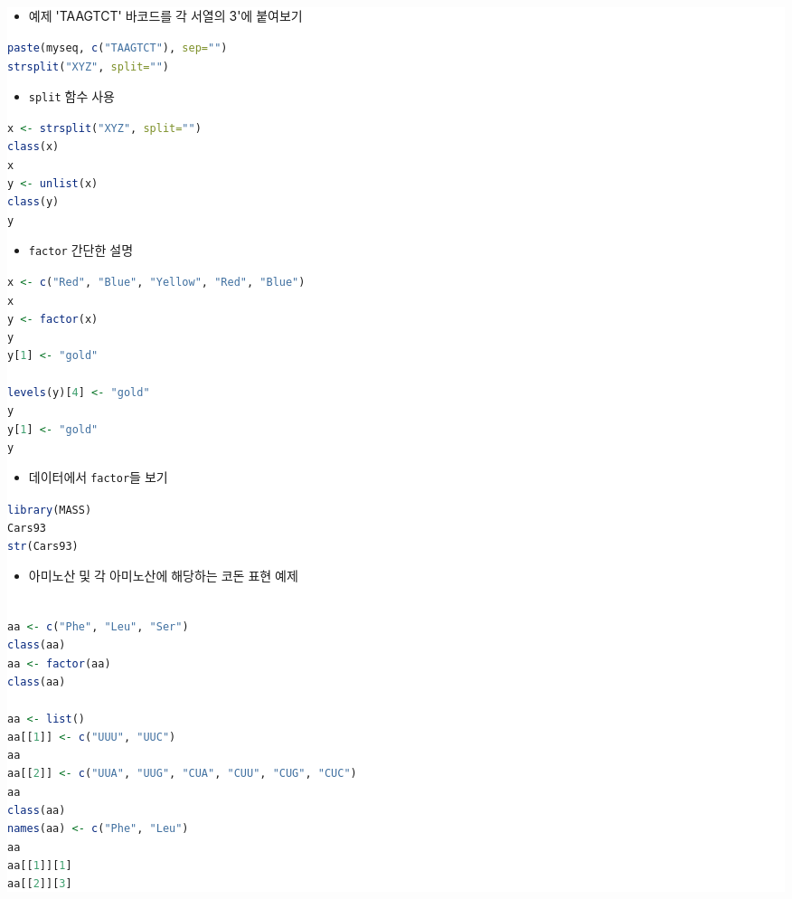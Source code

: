 -  예제 'TAAGTCT' 바코드를 각 서열의 3'에 붙여보기


```r
paste(myseq, c("TAAGTCT"), sep="")
strsplit("XYZ", split="")
```

-  `split` 함수 사용


```r
x <- strsplit("XYZ", split="")
class(x)
x
y <- unlist(x)
class(y)
y
```

- `factor` 간단한 설명


```r
x <- c("Red", "Blue", "Yellow", "Red", "Blue")
x
y <- factor(x)
y
y[1] <- "gold"

levels(y)[4] <- "gold"
y
y[1] <- "gold"
y

```

- 데이터에서 `factor`들 보기


```r
library(MASS)
Cars93
str(Cars93)
```

-  아미노산 및 각 아미노산에 해당하는 코돈 표현 예제


```r

aa <- c("Phe", "Leu", "Ser")
class(aa)
aa <- factor(aa)
class(aa)

aa <- list()
aa[[1]] <- c("UUU", "UUC")
aa
aa[[2]] <- c("UUA", "UUG", "CUA", "CUU", "CUG", "CUC")
aa
class(aa)
names(aa) <- c("Phe", "Leu")
aa
aa[[1]][1]
aa[[2]][3]
```
